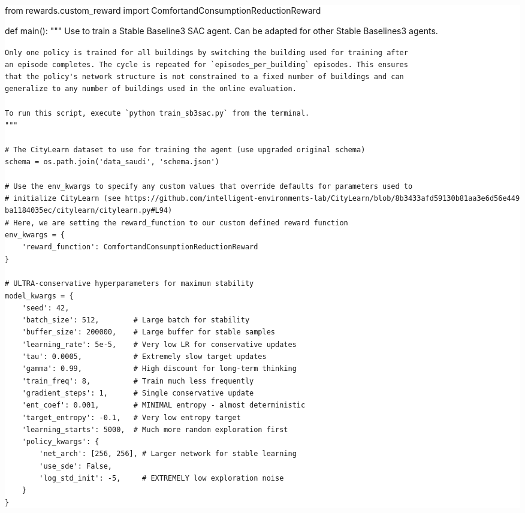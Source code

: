 from rewards.custom_reward import ComfortandConsumptionReductionReward

def main():
    """
    Use to train a Stable Baseline3 SAC agent. Can be adapted for other Stable Baselines3 agents.
    
    Only one policy is trained for all buildings by switching the building used for training after 
    an episode completes. The cycle is repeated for `episodes_per_building` episodes. This ensures 
    that the policy's network structure is not constrained to a fixed number of buildings and can 
    generalize to any number of buildings used in the online evaluation.

    To run this script, execute `python train_sb3sac.py` from the terminal.
    """

    # The CityLearn dataset to use for training the agent (use upgraded original schema)
    schema = os.path.join('data_saudi', 'schema.json')

    # Use the env_kwargs to specify any custom values that override defaults for parameters used to 
    # initialize CityLearn (see https://github.com/intelligent-environments-lab/CityLearn/blob/8b3433afd59130b81aa3e6d56e449ba1184035ec/citylearn/citylearn.py#L94)
    # Here, we are setting the reward_function to our custom defined reward function
    env_kwargs = {
        'reward_function': ComfortandConsumptionReductionReward
    }

    # ULTRA-conservative hyperparameters for maximum stability
    model_kwargs = {
        'seed': 42,
        'batch_size': 512,        # Large batch for stability
        'buffer_size': 200000,    # Large buffer for stable samples
        'learning_rate': 5e-5,    # Very low LR for conservative updates
        'tau': 0.0005,            # Extremely slow target updates
        'gamma': 0.99,            # High discount for long-term thinking
        'train_freq': 8,          # Train much less frequently
        'gradient_steps': 1,      # Single conservative update
        'ent_coef': 0.001,        # MINIMAL entropy - almost deterministic
        'target_entropy': -0.1,   # Very low entropy target
        'learning_starts': 5000,  # Much more random exploration first
        'policy_kwargs': {
            'net_arch': [256, 256], # Larger network for stable learning
            'use_sde': False,
            'log_std_init': -5,     # EXTREMELY low exploration noise
        }
    }
